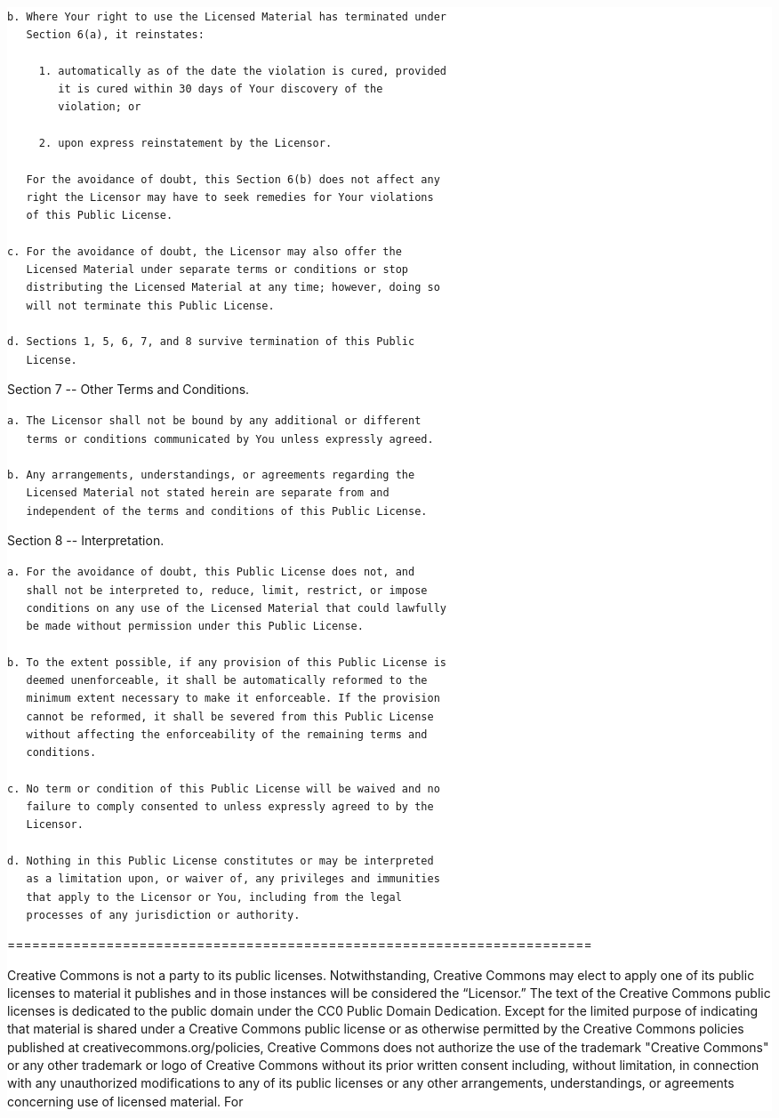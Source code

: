     b. Where Your right to use the Licensed Material has terminated under
       Section 6(a), it reinstates:

         1. automatically as of the date the violation is cured, provided
            it is cured within 30 days of Your discovery of the
            violation; or

         2. upon express reinstatement by the Licensor.

       For the avoidance of doubt, this Section 6(b) does not affect any
       right the Licensor may have to seek remedies for Your violations
       of this Public License.

    c. For the avoidance of doubt, the Licensor may also offer the
       Licensed Material under separate terms or conditions or stop
       distributing the Licensed Material at any time; however, doing so
       will not terminate this Public License.

    d. Sections 1, 5, 6, 7, and 8 survive termination of this Public
       License.


  Section 7 -- Other Terms and Conditions.

    a. The Licensor shall not be bound by any additional or different
       terms or conditions communicated by You unless expressly agreed.

    b. Any arrangements, understandings, or agreements regarding the
       Licensed Material not stated herein are separate from and
       independent of the terms and conditions of this Public License.


  Section 8 -- Interpretation.

    a. For the avoidance of doubt, this Public License does not, and
       shall not be interpreted to, reduce, limit, restrict, or impose
       conditions on any use of the Licensed Material that could lawfully
       be made without permission under this Public License.

    b. To the extent possible, if any provision of this Public License is
       deemed unenforceable, it shall be automatically reformed to the
       minimum extent necessary to make it enforceable. If the provision
       cannot be reformed, it shall be severed from this Public License
       without affecting the enforceability of the remaining terms and
       conditions.

    c. No term or condition of this Public License will be waived and no
       failure to comply consented to unless expressly agreed to by the
       Licensor.

    d. Nothing in this Public License constitutes or may be interpreted
       as a limitation upon, or waiver of, any privileges and immunities
       that apply to the Licensor or You, including from the legal
       processes of any jurisdiction or authority.


  =======================================================================

  Creative Commons is not a party to its public licenses.
  Notwithstanding, Creative Commons may elect to apply one of its public
  licenses to material it publishes and in those instances will be
  considered the “Licensor.” The text of the Creative Commons public
  licenses is dedicated to the public domain under the CC0 Public Domain
  Dedication. Except for the limited purpose of indicating that material
  is shared under a Creative Commons public license or as otherwise
  permitted by the Creative Commons policies published at
  creativecommons.org/policies, Creative Commons does not authorize the
  use of the trademark "Creative Commons" or any other trademark or logo
  of Creative Commons without its prior written consent including,
  without limitation, in connection with any unauthorized modifications
  to any of its public licenses or any other arrangements,
  understandings, or agreements concerning use of licensed material. For